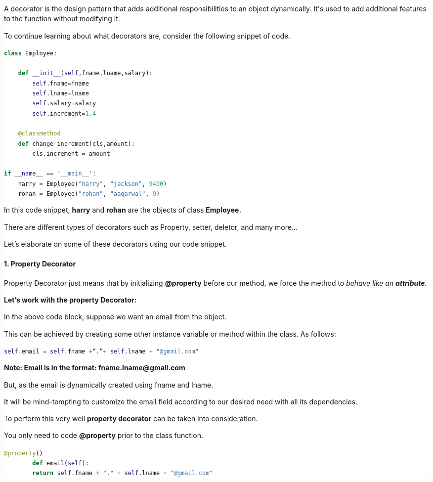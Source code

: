 A decorator is the design pattern that adds additional  responsibilities to an object dynamically. It's used to add additional  features to the function without modifying it.

To continue learning about what decorators are, consider the following snippet of code.

```python
class Employee:
 
    def __init__(self,fname,lname,salary):  
        self.fname=fname
        self.lname=lname
        self.salary=salary
        self.increment=1.4
 
    @classmethod
    def change_increment(cls,amount):
        cls.increment = amount
 
if __name__ == '__main__':
    harry = Employee("harry", "jackson", 9400)    
    rohan = Employee("rohan", "aagarwal", 9)
```

In this code snippet, **harry** and **rohan** are the objects of class **Employee.**

There are different types of decorators such as Property, setter, deletor, and many more...

Let’s elaborate on some of these decorators using our code snippet.

#### 1. Property Decorator

Property Decorator just means that by initializing **@property** before our method, we force the method to *behave like an **attribute**.*

**Let’s work with the property Decorator:**

In the above code block, suppose we want an email from the object.

This can be achieved by creating some other instance variable or method within the class. As follows:

```python
self.email = self.fname +“.”+ self.lname + "@gmail.com"
```

**Note: Email is in the format: fname.lname@gmail.com**

But, as the email is dynamically created using fname and lname.

It will be mind-tempting to customize the email field according to our desired need with all its dependencies.

To perform this very well **property decorator** can be taken into consideration.

You only need to code **@property** prior to the class function.

```python
@property()
        def email(self):
        return self.fname + "." + self.lname + "@gmail.com"
```
